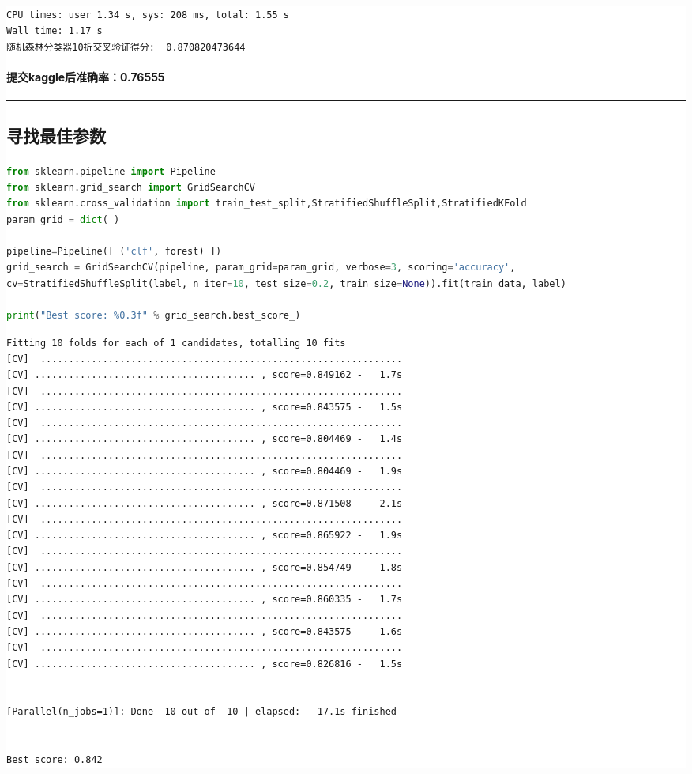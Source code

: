     CPU times: user 1.34 s, sys: 208 ms, total: 1.55 s
    Wall time: 1.17 s
    随机森林分类器10折交叉验证得分:  0.870820473644


#### 提交kaggle后准确率：0.76555

--------

## 寻找最佳参数


```python
from sklearn.pipeline import Pipeline
from sklearn.grid_search import GridSearchCV
from sklearn.cross_validation import train_test_split,StratifiedShuffleSplit,StratifiedKFold
param_grid = dict( )

pipeline=Pipeline([ ('clf', forest) ])
grid_search = GridSearchCV(pipeline, param_grid=param_grid, verbose=3, scoring='accuracy',
cv=StratifiedShuffleSplit(label, n_iter=10, test_size=0.2, train_size=None)).fit(train_data, label)

print("Best score: %0.3f" % grid_search.best_score_)
```

    Fitting 10 folds for each of 1 candidates, totalling 10 fits
    [CV]  ................................................................
    [CV] ....................................... , score=0.849162 -   1.7s
    [CV]  ................................................................
    [CV] ....................................... , score=0.843575 -   1.5s
    [CV]  ................................................................
    [CV] ....................................... , score=0.804469 -   1.4s
    [CV]  ................................................................
    [CV] ....................................... , score=0.804469 -   1.9s
    [CV]  ................................................................
    [CV] ....................................... , score=0.871508 -   2.1s
    [CV]  ................................................................
    [CV] ....................................... , score=0.865922 -   1.9s
    [CV]  ................................................................
    [CV] ....................................... , score=0.854749 -   1.8s
    [CV]  ................................................................
    [CV] ....................................... , score=0.860335 -   1.7s
    [CV]  ................................................................
    [CV] ....................................... , score=0.843575 -   1.6s
    [CV]  ................................................................
    [CV] ....................................... , score=0.826816 -   1.5s


    [Parallel(n_jobs=1)]: Done  10 out of  10 | elapsed:   17.1s finished


    Best score: 0.842
